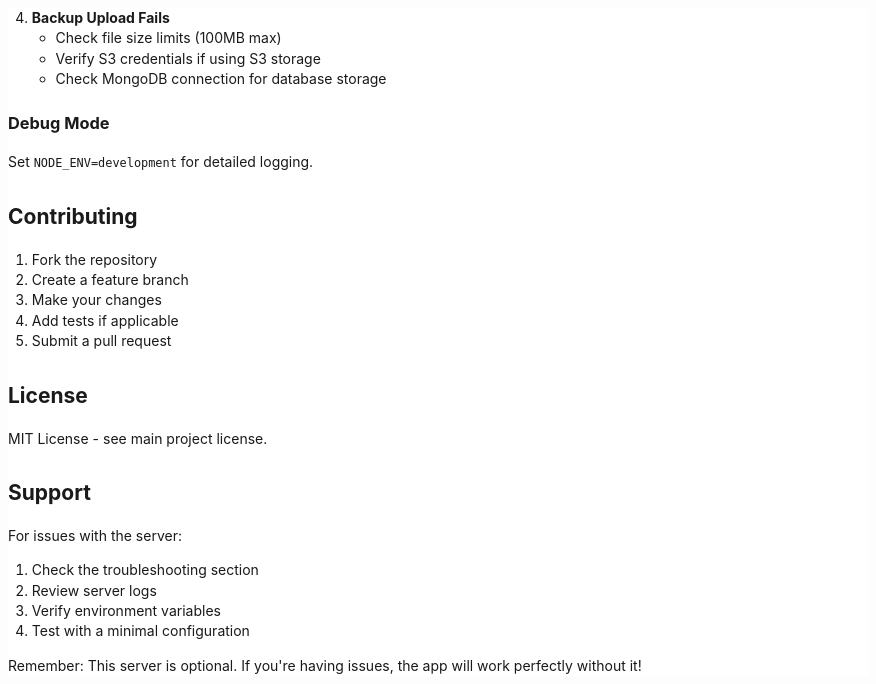 4. **Backup Upload Fails**
   - Check file size limits (100MB max)
   - Verify S3 credentials if using S3 storage
   - Check MongoDB connection for database storage

### Debug Mode

Set `NODE_ENV=development` for detailed logging.

## Contributing

1. Fork the repository
2. Create a feature branch
3. Make your changes
4. Add tests if applicable
5. Submit a pull request

## License

MIT License - see main project license.

## Support

For issues with the server:
1. Check the troubleshooting section
2. Review server logs
3. Verify environment variables
4. Test with a minimal configuration

Remember: This server is optional. If you're having issues, the app will work perfectly without it!
